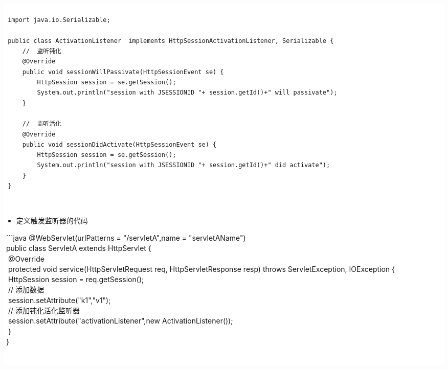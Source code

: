 ```
 ​  
 import java.io.Serializable;  
 ​  
 public class ActivationListener  implements HttpSessionActivationListener, Serializable {  
     //  监听钝化  
     @Override  
     public void sessionWillPassivate(HttpSessionEvent se) {  
         HttpSession session = se.getSession();  
         System.out.println("session with JSESSIONID "+ session.getId()+" will passivate");  
     }  
 ​  
     //  监听活化  
     @Override  
     public void sessionDidActivate(HttpSessionEvent se) {  
         HttpSession session = se.getSession();  
         System.out.println("session with JSESSIONID "+ session.getId()+" did activate");  
     }  
 }  
```
 ​

- 定义触发监听器的代码
    

 ```java
@WebServlet(urlPatterns = "/servletA",name = "servletAName")  
 public class ServletA extends HttpServlet {  
     @Override  
     protected void service(HttpServletRequest req, HttpServletResponse resp) throws ServletException, IOException {  
         HttpSession session = req.getSession();  
         // 添加数据  
         session.setAttribute("k1","v1");  
         // 添加钝化活化监听器  
         session.setAttribute("activationListener",new ActivationListener());  
     }  
 }
```

